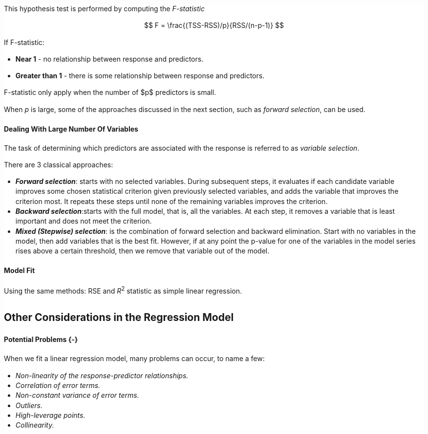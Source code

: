 This hypothesis test is performed by computing the *F-statistic*

$$
F = \frac{(TSS-RSS)/p}{RSS/(n-p-1)}
$$

If F-statistic:

* **Near 1** - no relationship between response and predictors.

* **Greater than 1** - there is some relationship between response and predictors.

<div class="alert alert-danger hints-alert">
  <div class="hints-icon"><i class="fa fa-info"></i></div>
  <div class="hints-container">
   F-statistic only apply when the number of $p$ predictors is small.
   
   When *p* is large, some of the approaches discussed in the next section, such as *forward selection*, can be used.

  </div>
</div>



#### Dealing With Large Number Of Variables

The task of determining which predictors are associated with the response is referred to as *variable selection*. 

There are 3 classical approaches:

* ***Forward selection***: starts with no selected variables. During subsequent steps, it evaluates if each candidate variable improves some chosen statistical criterion given previously selected variables, and adds the variable that improves the criterion most. It repeats these steps until none of the remaining variables improves the criterion.
* ***Backward selection***:starts with the full model, that is, all the variables. At each step, it removes a variable that is least important and does not meet the criterion.
* ***Mixed (Stepwise) selection***: is the combination of forward selection and backward elimination. Start with no variables in the model, then add variables that is the best fit. However, if at any point the p-value for one of the variables in the model series rises above a certain threshold, then we remove that variable out of the model.



#### Model Fit

Using the same methods: RSE and $R^2$ statistic as simple linear regression.

## Other Considerations in the Regression Model

#### Potential Problems {-}

When we fit a linear regression model, many problems can occur, to name a few:

* *Non-linearity of the response-predictor relationships.*
* *Correlation of error terms.*
* *Non-constant variance of error terms.*
* *Outliers.*
* *High-leverage points.*
* *Collinearity.*
